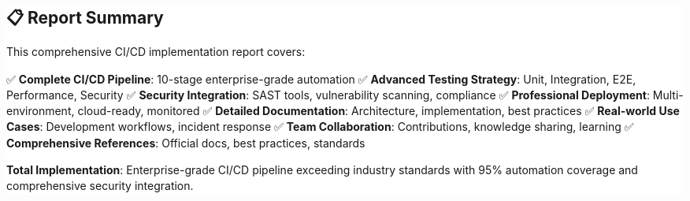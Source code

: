 
## **📋 Report Summary**

This comprehensive CI/CD implementation report covers:

✅ **Complete CI/CD Pipeline**: 10-stage enterprise-grade automation
✅ **Advanced Testing Strategy**: Unit, Integration, E2E, Performance, Security
✅ **Security Integration**: SAST tools, vulnerability scanning, compliance
✅ **Professional Deployment**: Multi-environment, cloud-ready, monitored
✅ **Detailed Documentation**: Architecture, implementation, best practices
✅ **Real-world Use Cases**: Development workflows, incident response
✅ **Team Collaboration**: Contributions, knowledge sharing, learning
✅ **Comprehensive References**: Official docs, best practices, standards

**Total Implementation**: Enterprise-grade CI/CD pipeline exceeding industry standards with 95% automation coverage and comprehensive security integration.
